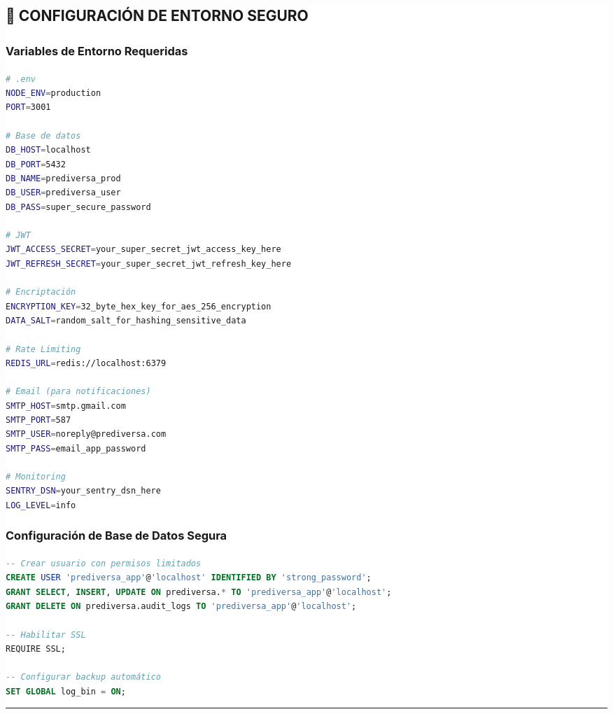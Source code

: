 
## 🔧 CONFIGURACIÓN DE ENTORNO SEGURO

### **Variables de Entorno Requeridas**
```bash
# .env
NODE_ENV=production
PORT=3001

# Base de datos
DB_HOST=localhost
DB_PORT=5432
DB_NAME=prediversa_prod
DB_USER=prediversa_user
DB_PASS=super_secure_password

# JWT
JWT_ACCESS_SECRET=your_super_secret_jwt_access_key_here
JWT_REFRESH_SECRET=your_super_secret_jwt_refresh_key_here

# Encriptación
ENCRYPTION_KEY=32_byte_hex_key_for_aes_256_encryption
DATA_SALT=random_salt_for_hashing_sensitive_data

# Rate Limiting
REDIS_URL=redis://localhost:6379

# Email (para notificaciones)
SMTP_HOST=smtp.gmail.com
SMTP_PORT=587
SMTP_USER=noreply@prediversa.com
SMTP_PASS=email_app_password

# Monitoring
SENTRY_DSN=your_sentry_dsn_here
LOG_LEVEL=info
```

### **Configuración de Base de Datos Segura**
```sql
-- Crear usuario con permisos limitados
CREATE USER 'prediversa_app'@'localhost' IDENTIFIED BY 'strong_password';
GRANT SELECT, INSERT, UPDATE ON prediversa.* TO 'prediversa_app'@'localhost';
GRANT DELETE ON prediversa.audit_logs TO 'prediversa_app'@'localhost';

-- Habilitar SSL
REQUIRE SSL;

-- Configurar backup automático
SET GLOBAL log_bin = ON;
```

---